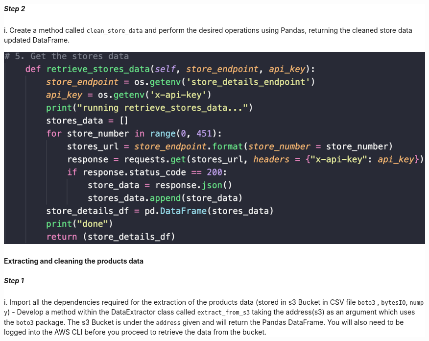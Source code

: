 ##### Step 2

i. Create a method called `clean_store_data` and perform the desired operations using Pandas, returning the cleaned store data
    updated DataFrame.

![image info](./Multinational_database/Milestone_2_store_data_step_1.png)

#### Extracting and cleaning the products data

##### Step 1

i. Import all the dependencies required for the extraction of the products data (stored in s3 Bucket in CSV file `boto3` , `bytesIO`, `numpy`)
    - Develop a method within the DataExtractor class called `extract_from_s3` taking the address(s3) as an argument which uses the `boto3` package. The s3 Bucket is under the `address` given and will return the Pandas DataFrame. You will also need to be logged into the AWS CLI before you proceed to retrieve the data from the bucket.
